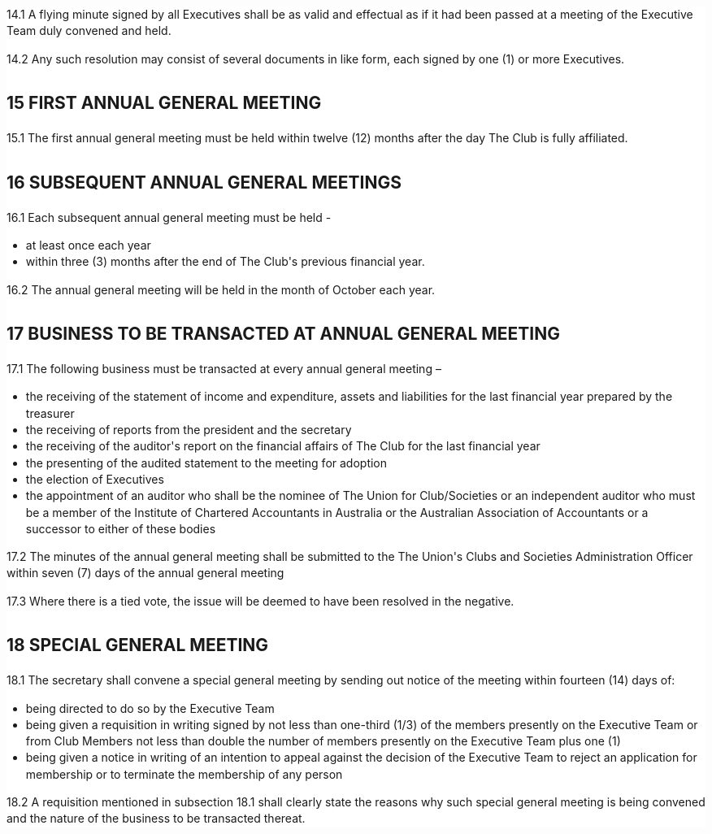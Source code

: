 14.1 A flying minute signed by all Executives shall be as valid and effectual as if it had been passed at a meeting of the Executive Team duly convened and held.

14.2 Any such resolution may consist of several documents in like form, each signed by one (1) or more Executives.

## 15 FIRST ANNUAL GENERAL MEETING

15.1 The first annual general meeting must be held within twelve (12) months after the day The Club is fully affiliated.

## 16 SUBSEQUENT ANNUAL GENERAL MEETINGS

16.1 Each subsequent annual general meeting must be held -

* at least once each year
* within three (3) months after the end of The Club's previous financial year.

16.2 The annual general meeting will be held in the month of October each year.

## 17 BUSINESS TO BE TRANSACTED AT ANNUAL GENERAL MEETING

17.1 The following business must be transacted at every annual general meeting –

* the receiving of the statement of income and expenditure, assets and liabilities for the last financial year prepared by the treasurer
* the receiving of reports from the president and the secretary
* the receiving of the auditor's report on the financial affairs of The Club for the last financial year
* the presenting of the audited statement to the meeting for adoption
* the election of Executives
* the appointment of an auditor who shall be the nominee of The Union for Club/Societies or an independent auditor who must be a member of the Institute of Chartered Accountants in Australia or the Australian Association of Accountants or a successor to either of these bodies

17.2 The minutes of the annual general meeting shall be submitted to the The Union's Clubs and Societies Administration Officer within seven (7) days of the annual general meeting

17.3 Where there is a tied vote, the issue will be deemed to have been resolved in the negative.

## 18 SPECIAL GENERAL MEETING

18.1 The secretary shall convene a special general meeting by sending out notice of
the meeting within fourteen (14) days of:

* being directed to do so by the Executive Team
* being given a requisition in writing signed by not less than one-third (1/3) of the members presently on the Executive Team or from Club Members not less than double the number of members presently on the Executive Team plus one (1)
* being given a notice in writing of an intention to appeal against the decision of the Executive Team to reject an application for membership or to terminate the membership of any person

18.2 A requisition mentioned in subsection 18.1 shall clearly state the reasons why such special general meeting is being convened and the nature of the business to be transacted thereat.
